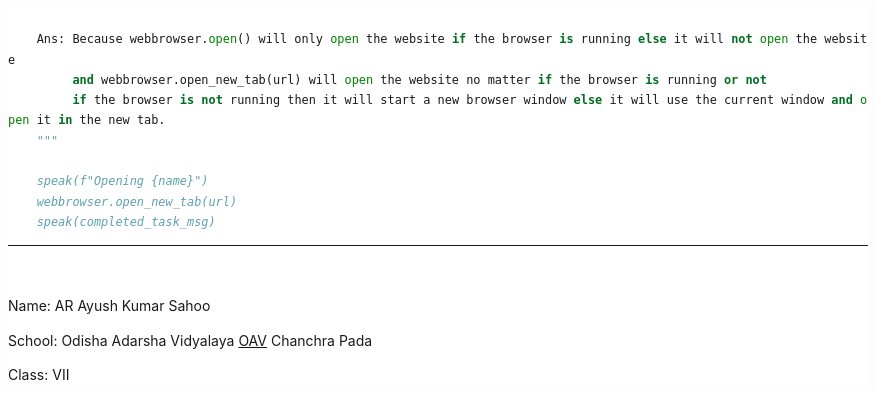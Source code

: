 ```python

	Ans: Because webbrowser.open() will only open the website if the browser is running else it will not open the website
		 and webbrowser.open_new_tab(url) will open the website no matter if the browser is running or not
		 if the browser is not running then it will start a new browser window else it will use the current window and open it in the new tab.
	"""

    speak(f"Opening {name}")
    webbrowser.open_new_tab(url)
    speak(completed_task_msg)
```

---

<div style="margin-top: 50px;">
Name: AR Ayush Kumar Sahoo

School: Odisha Adarsha Vidyalaya [OAV](https://www.oav.edu.in) Chanchra Pada

Class: VII

</div>
